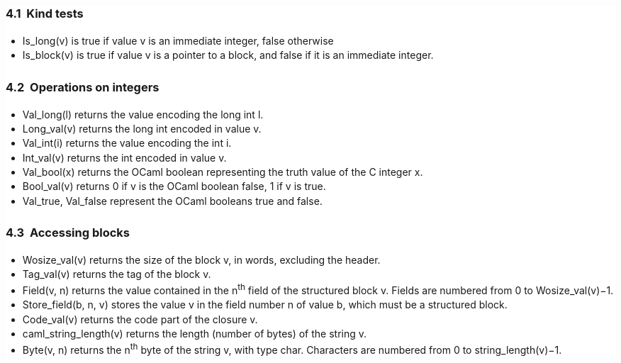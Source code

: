 <h3 class="subsection" id="sec424">4.1&nbsp;&nbsp;Kind tests</h3>
<ul class="itemize"><li class="li-itemize">
<span class="c007">Is_long(</span><span class="c013">v</span><span class="c007">)</span> is true if value <span class="c013">v</span> is an immediate integer,
false otherwise
</li><li class="li-itemize"><span class="c007">Is_block(</span><span class="c013">v</span><span class="c007">)</span> is true if value <span class="c013">v</span> is a pointer to a block,
and false if it is an immediate integer.
</li></ul>
<h3 class="subsection" id="sec425">4.2&nbsp;&nbsp;Operations on integers</h3>
<ul class="itemize"><li class="li-itemize">
<span class="c007">Val_long(</span><span class="c013">l</span><span class="c007">)</span> returns the value encoding the <span class="c007">long int</span> <span class="c013">l</span>.
</li><li class="li-itemize"><span class="c007">Long_val(</span><span class="c013">v</span><span class="c007">)</span> returns the <span class="c007">long int</span> encoded in value <span class="c013">v</span>.
</li><li class="li-itemize"><span class="c007">Val_int(</span><span class="c013">i</span><span class="c007">)</span> returns the value encoding the <span class="c007">int</span> <span class="c013">i</span>.
</li><li class="li-itemize"><span class="c007">Int_val(</span><span class="c013">v</span><span class="c007">)</span> returns the <span class="c007">int</span> encoded in value <span class="c013">v</span>.
</li><li class="li-itemize"><span class="c007">Val_bool(</span><span class="c013">x</span><span class="c007">)</span> returns the OCaml boolean representing the
truth value of the C integer <span class="c013">x</span>.
</li><li class="li-itemize"><span class="c007">Bool_val(</span><span class="c013">v</span><span class="c007">)</span> returns 0 if <span class="c013">v</span> is the OCaml boolean
<span class="c007">false</span>, 1 if <span class="c013">v</span> is <span class="c007">true</span>.
</li><li class="li-itemize"><span class="c007">Val_true</span>, <span class="c007">Val_false</span> represent the OCaml booleans <span class="c007">true</span> and <span class="c007">false</span>.
</li></ul>
<h3 class="subsection" id="sec426">4.3&nbsp;&nbsp;Accessing blocks</h3>
<ul class="itemize"><li class="li-itemize">
<span class="c007">Wosize_val(</span><span class="c013">v</span><span class="c007">)</span> returns the size of the block <span class="c013">v</span>, in words,
excluding the header.
</li><li class="li-itemize"><span class="c007">Tag_val(</span><span class="c013">v</span><span class="c007">)</span> returns the tag of the block <span class="c013">v</span>.
</li><li class="li-itemize"><span class="c007">Field(</span><span class="c013">v</span><span class="c007">, </span><span class="c013">n</span><span class="c007">)</span> returns the value contained in the
<span class="c013">n</span><sup><span class="c012">th</span></sup> field of the structured block <span class="c013">v</span>. Fields are numbered from 0 to
<span class="c007">Wosize_val</span>(<span class="c013">v</span>)−1.
</li><li class="li-itemize"><span class="c007">Store_field(</span><span class="c013">b</span><span class="c007">, </span><span class="c013">n</span><span class="c007">, </span><span class="c013">v</span><span class="c007">)</span> stores the value
<span class="c013">v</span> in the field number <span class="c013">n</span> of value <span class="c013">b</span>, which must be a
structured block.
</li><li class="li-itemize"><span class="c007">Code_val(</span><span class="c013">v</span><span class="c007">)</span> returns the code part of the closure <span class="c013">v</span>.
</li><li class="li-itemize"><span class="c007">caml_string_length(</span><span class="c013">v</span><span class="c007">)</span> returns the length (number of bytes)
of the string <span class="c013">v</span>.
</li><li class="li-itemize"><span class="c007">Byte(</span><span class="c013">v</span><span class="c007">, </span><span class="c013">n</span><span class="c007">)</span> returns the <span class="c013">n</span><sup><span class="c012">th</span></sup> byte of the string
<span class="c013">v</span>, with type <span class="c007">char</span>. Characters are numbered from 0 to
<span class="c007">string_length</span>(<span class="c013">v</span>)−1.